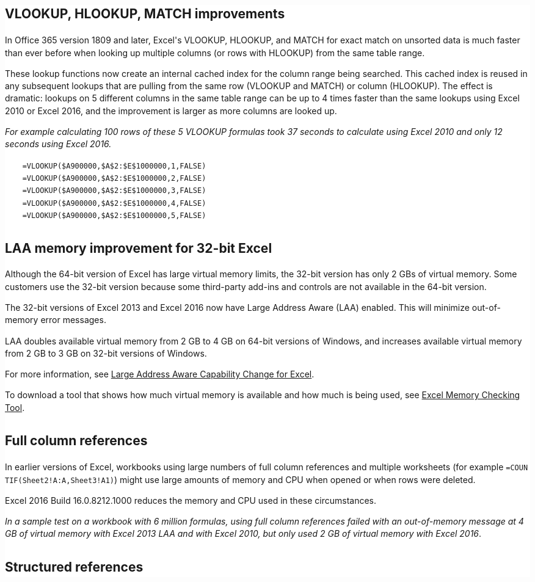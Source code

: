 ## VLOOKUP, HLOOKUP, MATCH improvements

In Office 365 version 1809 and later, Excel's VLOOKUP, HLOOKUP, and MATCH for exact match on unsorted data is much faster than ever before when looking up multiple columns (or rows with HLOOKUP) from the same table range.

These lookup functions now create an internal cached index for the column range being searched. This cached index is reused in any subsequent lookups that are pulling from the same row (VLOOKUP and MATCH) or column (HLOOKUP). The effect is dramatic: lookups on 5 different columns in the same table range can be up to 4 times faster than the same lookups using Excel 2010 or Excel 2016, and the improvement is larger as more columns are looked up.

*For example calculating 100 rows of these 5 VLOOKUP formulas took 37 seconds to calculate using Excel 2010 and only 12 seconds using Excel 2016.*

```excel
    =VLOOKUP($A900000,$A$2:$E$1000000,1,FALSE)
    =VLOOKUP($A900000,$A$2:$E$1000000,2,FALSE)
    =VLOOKUP($A900000,$A$2:$E$1000000,3,FALSE)
    =VLOOKUP($A900000,$A$2:$E$1000000,4,FALSE)
    =VLOOKUP($A900000,$A$2:$E$1000000,5,FALSE)
```

## LAA memory improvement for 32-bit Excel

Although the 64-bit version of Excel has large virtual memory limits, the 32-bit version has only 2 GBs of virtual memory. Some customers use the 32-bit version because some third-party add-ins and controls are not available in the 64-bit version.

The 32-bit versions of Excel 2013 and Excel 2016 now have Large Address Aware (LAA) enabled. This will minimize out-of-memory error messages.

LAA doubles available virtual memory from 2 GB to 4 GB on 64-bit versions of Windows, and increases available virtual memory from 2 GB to 3 GB on 32-bit versions of Windows.

For more information, see [Large Address Aware Capability Change for Excel](https://support.microsoft.com/help/3160741/large-address-aware-capability-change-for-excel).

To download a tool that shows how much virtual memory is available and how much is being used, see [Excel Memory Checking Tool](https://fastexcel.wordpress.com/2016/11/27/excel-memory-checking-tool-using-laa-to-increase-useable-excel-memory/).

## Full column references

In earlier versions of Excel, workbooks using large numbers of full column references and multiple worksheets (for example `=COUNTIF(Sheet2!A:A,Sheet3!A1)`) might use large amounts of memory and CPU when opened or when rows were deleted.

Excel 2016 Build 16.0.8212.1000 reduces the memory and CPU used in these circumstances.

*In a sample test on a workbook with 6 million formulas, using full column references failed with an out-of-memory message at 4 GB of virtual memory with Excel 2013 LAA and with Excel 2010, but only used 2 GB of virtual memory with Excel 2016*.

## Structured references
